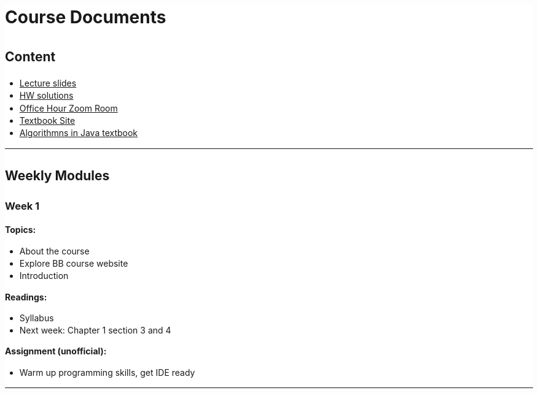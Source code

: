 # Course Documents

## Content
- [Lecture slides](/AA/lecture%20slides/)
- [HW solutions](/AA/HW%20solutions/)
- [Office Hour Zoom Room](#)
- [Textbook Site](https://algs4.cs.princeton.edu/home/)
- [Algorithmns in Java textbook](https://learn-us-east-1-prod-fleet01-beaker-xythos.content.blackboardcdn.com/5935a3658a06a/1387126?X-Blackboard-S3-Bucket=learn-xythos-edge-pr-otdt8jd8o9r1q7dp6ohjmnw5fghpnuse1b-s3alias&X-Blackboard-Expiration=1759276800000&X-Blackboard-Signature=XqSRtUaxL4r%2FsATYrevt5R8Y9cy%2F9cFJRGGvL4XXTMg%3D&X-Blackboard-Client-Id=100941&X-Blackboard-S3-Region=us-east-1&response-cache-control=private%2C%20max-age%3D21600&response-content-disposition=inline%3B%20filename%2A%3DUTF-8%27%27Algorithms%2520in%2520Java%2520%2528part%25205_%2520Graph%2520Algorithms%2529%2520%25283rd%2520ed.%2529%2520%255BSedgewick%2520%2526%2520Schidlowsky%25202003-07-25%255D.pdf&response-content-type=application%2Fpdf&X-Amz-Security-Token=IQoJb3JpZ2luX2VjEGsaCXVzLWVhc3QtMSJHMEUCIGRBq1AHX2yPzZOW4700kD7uFyQ%2FbOqFPfb%2FGYjSibjcAiEA8cabj%2Bh%2BUYYtCP1QKWZU%2FK7qjdW0bZwTRAUiOWum2pcquwUI9P%2F%2F%2F%2F%2F%2F%2F%2F%2F%2FARAAGgw1NTY5MDM4NjEzNjEiDKnsCl6BSvAQggjqqCqPBWuxcVu8iKtH%2B50a4Pa1WFvM5lKGHpS8UX4xnH3vzdBYp8Z3IOjfYkyFoZYln3IGc0dzv34cHPGUunSJj4rKbZy6MJoH9XMr9IZIXchMucAsLN2oQYAG0IO4JVzsQNWmKBs4cIeZ0%2FEb%2BdcgmfpTABzMwZr9kN1H2VPdjwrEEnIMGowKHhKWD8GcDfDQ9P6%2BxLUHO%2FAvPKXM7CFyWrOj%2FqfPLnIVImxaGHOgz2QEmsFfgQRn4b1K6sA9xPOPrjaRCpxGRw1Tb101xNHtpLPL3uUqvwb0AaJuSTI%2FCfHIDd1%2FsaZT2Z40uWiaovTwQmlQOX%2B59O61xG%2BFePSci61Kf33ZhG8UmBebMdm%2FlAzc%2FwpFDZiwH4N%2FJyQyi%2FLA9r%2Fz%2F9gnDfp8vUr%2FXk7o3UviySsYMZagb3aDy2p0frnvyWoBTnaBmS1HHhQhrfqOVEEuI4egNcIrhXkaS%2BFnerRX8%2BE2spTi%2FORfEdAs%2BbyG0Gk22TTsqsAe2n803%2Bg1heyIEJn1GgfKgE0nedY58BNUjvzwK6pRcJGilfKTX4FmQGF14%2B4L82GmOTN5GvuuPu00f0RDmt6Nw8Spn05gNqO1DoyYOOiAqyZIvrQePw8iFK2nBG9p9bBlI7rfJP72kR1xuXqut%2BInNVfdIop4EZkvLhjSazfyNnaZxjinpyq1ngK8aq8cOrZFbMjlJUZAifWgGVPvRjOcyxHF2i5Srx9Yy2N12fjSFTzdBTFOJox240oeElvGASHx6cpJwwVh8SlzPzVdS4UJebQsl2Bkd7PhN3sgyci0hGCxfNmKQ7vl%2F0HnAnSDdMI5n6f0TibEEiVnukzdxY7We9V3GiOhvz0VA6Wif%2B5k1hRtErvzfmdifCAwiMbwxgY6sQHu7997OexdB28mg0iUO%2BGOzjKPDO88oWRPgWIM6geygjg%2BdvvcA2%2Fl5IHFz2CDvypOd08OA3%2BMj5m6H0CvNiOa3G6k2sLZjLwRySQb%2FxMj6E042VKN6jTVTiRfSarCPEgX%2BQEGkx27nFkcX68Mj63kP8bxnX5IHuajszSqIeXxLUkmsPkuEyG%2BENDfSxpANHY1JJZ9Xff5aRskZdKlvUN%2Bm3Xh8omLBH2%2FQVNmeh1gbCU%3D&X-Amz-Algorithm=AWS4-HMAC-SHA256&X-Amz-Date=20250930T180000Z&X-Amz-SignedHeaders=host&X-Amz-Expires=21600&X-Amz-Credential=ASIAYDKQORRY6DGDO2KJ%2F20250930%2Fus-east-1%2Fs3%2Faws4_request&X-Amz-Signature=4c6e7d4843784dd58b061878ddff2c3c09dfa49220d47c24db8eb228682274fd)

---

## Weekly Modules

### Week 1
**Topics:**
- About the course
- Explore BB course website
- Introduction

**Readings:**
- Syllabus  
- Next week: Chapter 1 section 3 and 4

**Assignment (unofficial):**
- Warm up programming skills, get IDE ready

---